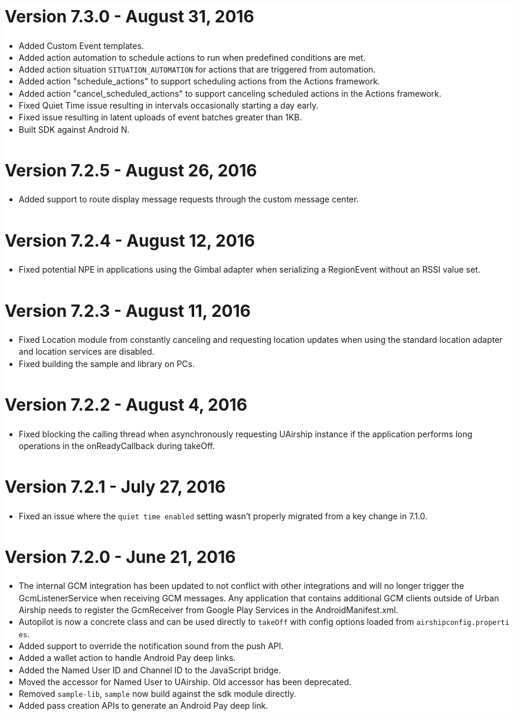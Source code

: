 Version 7.3.0 - August 31, 2016
===============================
- Added Custom Event templates.
- Added action automation to schedule actions to run when predefined conditions are met.
- Added action situation `SITUATION_AUTOMATION` for actions that are triggered from automation.
- Added action "schedule_actions" to support scheduling actions from the Actions framework.
- Added action "cancel_scheduled_actions" to support canceling scheduled actions in the Actions framework.
- Fixed Quiet Time issue resulting in intervals occasionally starting a day early.
- Fixed issue resulting in latent uploads of event batches greater than 1KB.
- Built SDK against Android N.

Version 7.2.5 - August 26, 2016
===============================
- Added support to route display message requests through the custom message center.

Version 7.2.4 - August 12, 2016
===============================
- Fixed potential NPE in applications using the Gimbal adapter when serializing a RegionEvent without an RSSI value set.

Version 7.2.3 - August 11, 2016
===============================
- Fixed Location module from constantly canceling and requesting location updates when using the
  standard location adapter and location services are disabled.
- Fixed building the sample and library on PCs.

Version 7.2.2 - August 4, 2016
==============================
- Fixed blocking the calling thread when asynchronously requesting UAirship instance if the
  application performs long operations in the onReadyCallback during takeOff.

Version 7.2.1 - July 27, 2016
=============================
- Fixed an issue where the `quiet time enabled` setting wasn’t properly migrated from a key change in 7.1.0.

Version 7.2.0 - June 21, 2016
=============================
- The internal GCM integration has been updated to not conflict with other integrations and will no longer trigger the
  GcmListenerService when receiving GCM messages. Any application that contains additional GCM clients outside of Urban
  Airship needs to register the GcmReceiver from Google Play Services in the AndroidManifest.xml.
- Autopilot is now a concrete class and can be used directly to `takeOff` with config options loaded
  from `airshipconfig.properties`.
- Added support to override the notification sound from the push API.
- Added a wallet action to handle Android Pay deep links.
- Added the Named User ID and Channel ID to the JavaScript bridge.
- Moved the accessor for Named User to UAirship. Old accessor has been deprecated.
- Removed `sample-lib`, `sample` now build against the sdk module directly.
- Added pass creation APIs to generate an Android Pay deep link.
